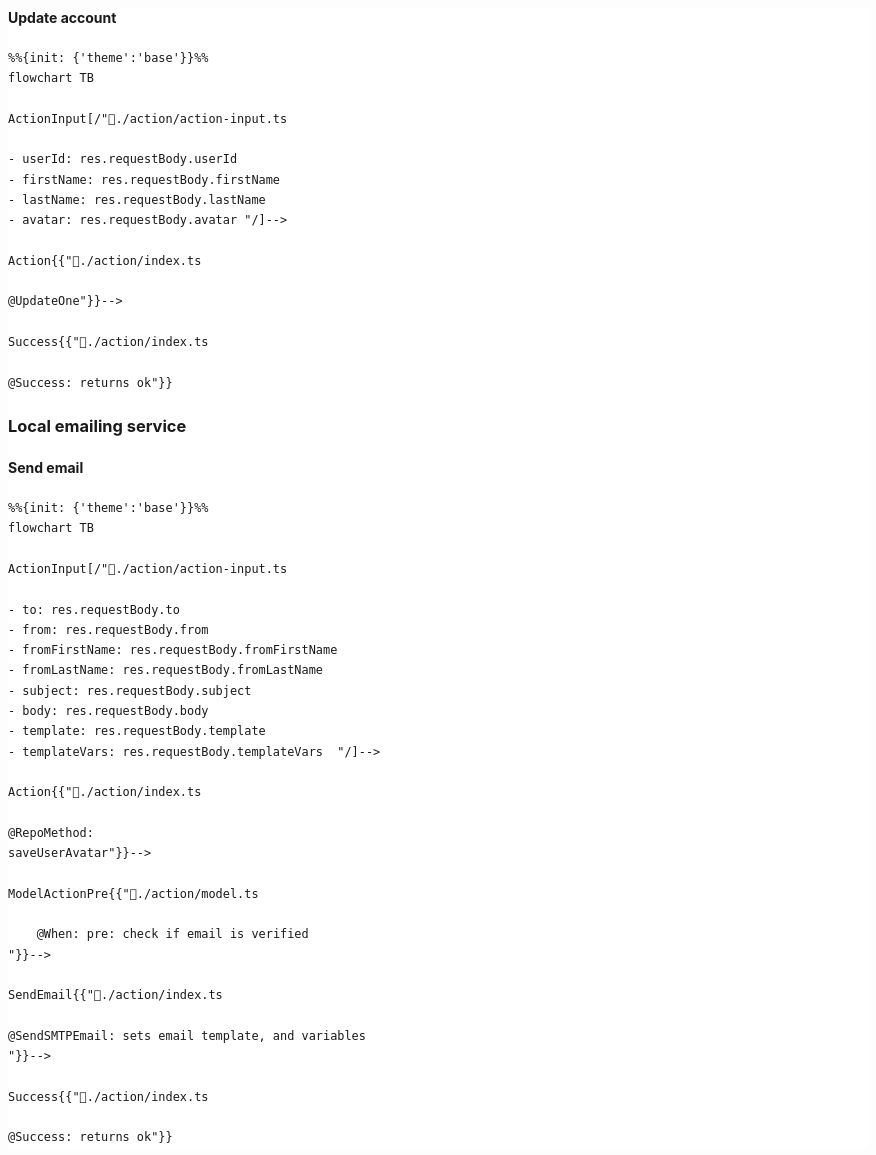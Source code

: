 #### Update account

```mermaid
%%{init: {'theme':'base'}}%%
flowchart TB

ActionInput[/"📜./action/action-input.ts

- userId: res.requestBody.userId
- firstName: res.requestBody.firstName
- lastName: res.requestBody.lastName
- avatar: res.requestBody.avatar "/]-->

Action{{"📜./action/index.ts

@UpdateOne"}}-->

Success{{"📜./action/index.ts

@Success: returns ok"}}

```

### Local emailing service

#### Send email

```mermaid
%%{init: {'theme':'base'}}%%
flowchart TB

ActionInput[/"📜./action/action-input.ts

- to: res.requestBody.to
- from: res.requestBody.from
- fromFirstName: res.requestBody.fromFirstName
- fromLastName: res.requestBody.fromLastName 
- subject: res.requestBody.subject 
- body: res.requestBody.body 
- template: res.requestBody.template
- templateVars: res.requestBody.templateVars  "/]-->

Action{{"📜./action/index.ts

@RepoMethod: 
saveUserAvatar"}}-->

ModelActionPre{{"📜./action/model.ts

    @When: pre: check if email is verified
"}}-->

SendEmail{{"📜./action/index.ts

@SendSMTPEmail: sets email template, and variables
"}}-->

Success{{"📜./action/index.ts

@Success: returns ok"}}
```